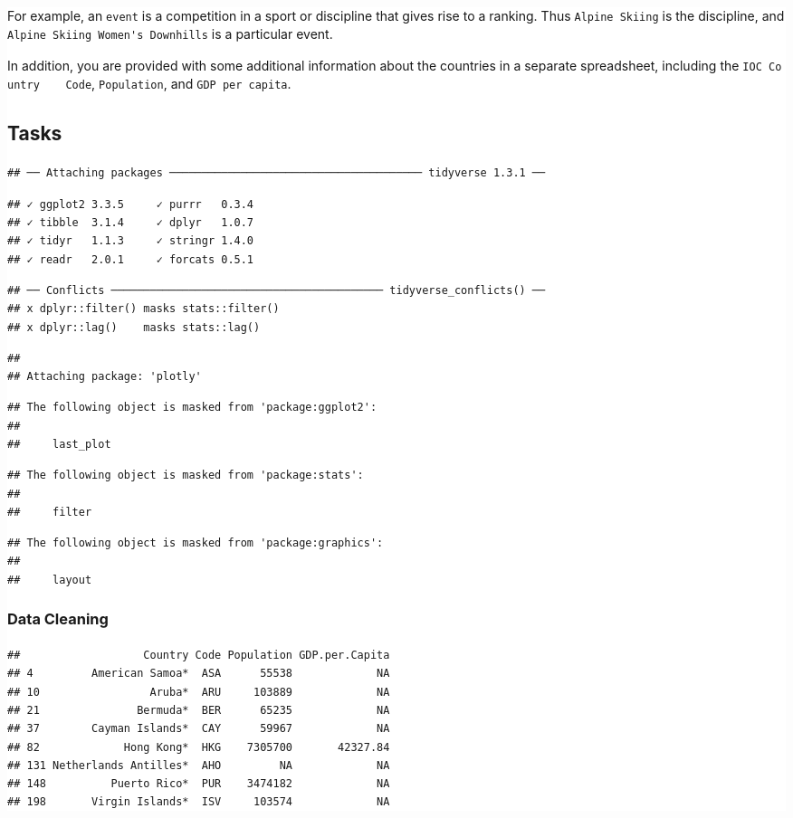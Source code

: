 For example, an `event` is a competition in a sport or discipline that gives rise to a ranking. Thus `Alpine Skiing` is the discipline, and `Alpine Skiing Women's Downhills` is a particular event.

In addition, you are provided with some additional information about the countries in a separate spreadsheet, including the `IOC Country	Code`, `Population`, and `GDP per capita`.

## Tasks

```
## ── Attaching packages ─────────────────────────────────────── tidyverse 1.3.1 ──
```

```
## ✓ ggplot2 3.3.5     ✓ purrr   0.3.4
## ✓ tibble  3.1.4     ✓ dplyr   1.0.7
## ✓ tidyr   1.1.3     ✓ stringr 1.4.0
## ✓ readr   2.0.1     ✓ forcats 0.5.1
```

```
## ── Conflicts ────────────────────────────────────────── tidyverse_conflicts() ──
## x dplyr::filter() masks stats::filter()
## x dplyr::lag()    masks stats::lag()
```

```
## 
## Attaching package: 'plotly'
```

```
## The following object is masked from 'package:ggplot2':
## 
##     last_plot
```

```
## The following object is masked from 'package:stats':
## 
##     filter
```

```
## The following object is masked from 'package:graphics':
## 
##     layout
```



### Data Cleaning


```
##                   Country Code Population GDP.per.Capita
## 4         American Samoa*  ASA      55538             NA
## 10                 Aruba*  ARU     103889             NA
## 21               Bermuda*  BER      65235             NA
## 37        Cayman Islands*  CAY      59967             NA
## 82             Hong Kong*  HKG    7305700       42327.84
## 131 Netherlands Antilles*  AHO         NA             NA
## 148          Puerto Rico*  PUR    3474182             NA
## 198       Virgin Islands*  ISV     103574             NA
```
